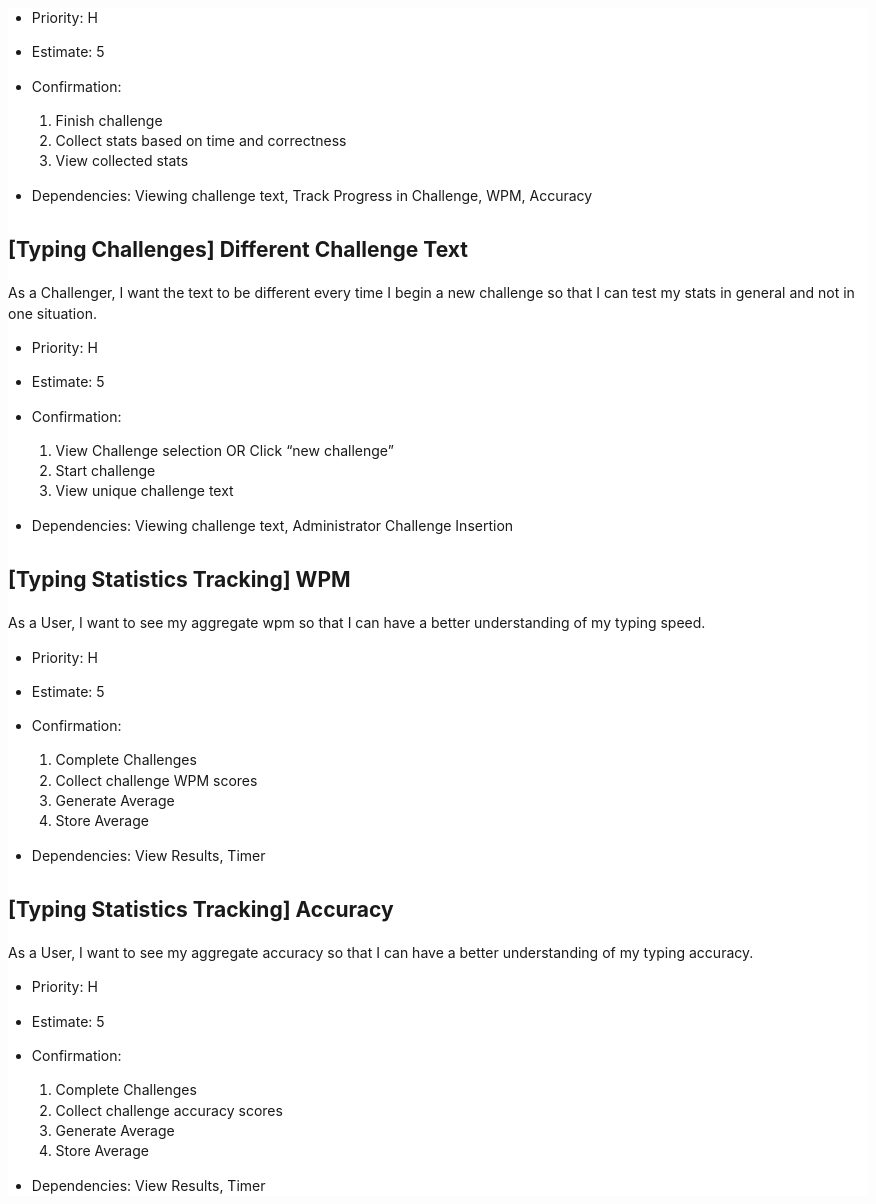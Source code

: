  - Priority: H
 - Estimate: 5
 - Confirmation:

   1. Finish challenge
   2. Collect stats based on time and correctness
   3. View collected stats

- Dependencies: Viewing challenge text, Track Progress in Challenge, WPM, Accuracy

[Typing Challenges] Different Challenge Text
-----------------------
As a Challenger, I want the text to be different every time I begin a new challenge so that I can test my stats in general and not in one situation.

 - Priority: H
 - Estimate: 5
 - Confirmation:

   1. View Challenge selection OR Click “new challenge”
   2. Start challenge
   2. View unique challenge text

- Dependencies: Viewing challenge text, Administrator Challenge Insertion

[Typing Statistics Tracking] WPM
-----------------------
As a User, I want to see my aggregate wpm so that I can have a better understanding of my typing speed.

 - Priority: H
 - Estimate: 5
 - Confirmation:

   1. Complete Challenges
   2. Collect challenge WPM scores
   3. Generate Average
   4. Store Average

- Dependencies: View Results, Timer

[Typing Statistics Tracking] Accuracy
-----------------------
As a User, I want to see my aggregate accuracy so that I can have a better understanding of my typing accuracy.

 - Priority: H
 - Estimate: 5
 - Confirmation:

   1. Complete Challenges
   2. Collect challenge accuracy scores
   3. Generate Average
   4. Store Average

- Dependencies: View Results, Timer
